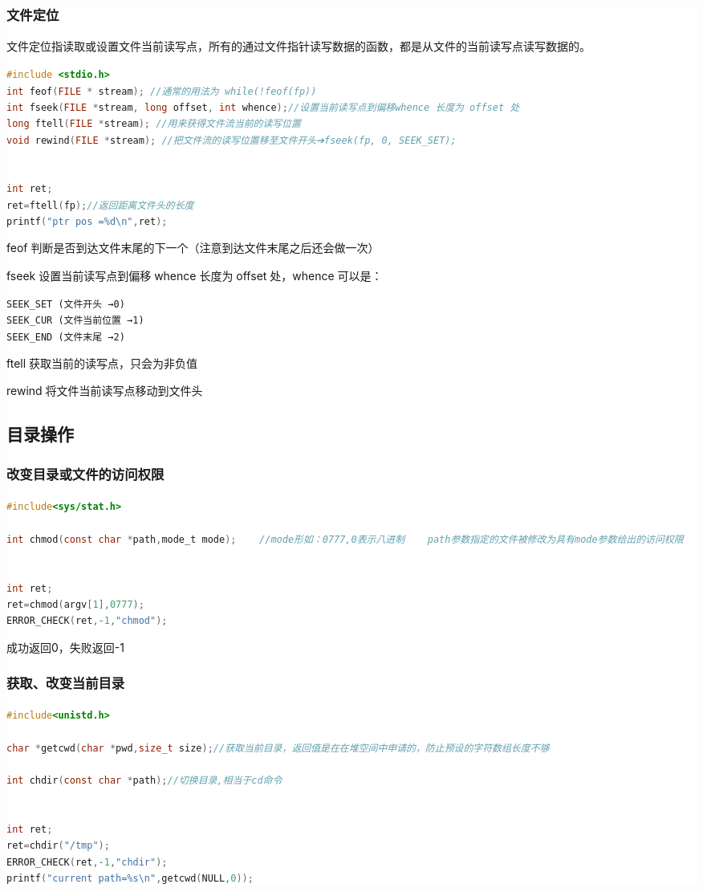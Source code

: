### 文件定位

文件定位指读取或设置文件当前读写点，所有的通过文件指针读写数据的函数，都是从文件的当前读写点读写数据的。

```c
#include <stdio.h>
int feof(FILE * stream); //通常的用法为 while(!feof(fp))
int fseek(FILE *stream, long offset, int whence);//设置当前读写点到偏移whence 长度为 offset 处
long ftell(FILE *stream); //用来获得文件流当前的读写位置
void rewind(FILE *stream); //把文件流的读写位置移至文件开头➔fseek(fp, 0, SEEK_SET);


int ret;
ret=ftell(fp);//返回距离文件头的长度
printf("ptr pos =%d\n",ret);
```

feof 判断是否到达文件末尾的下一个（注意到达文件末尾之后还会做一次）

fseek 设置当前读写点到偏移 whence 长度为 offset 处，whence 可以是：

```
SEEK_SET (文件开头 →0)
SEEK_CUR (文件当前位置 →1)
SEEK_END (文件末尾 →2)
```

ftell 获取当前的读写点，只会为非负值

rewind 将文件当前读写点移动到文件头

## 目录操作

### 改变目录或文件的访问权限

```c
#include<sys/stat.h>

int chmod(const char *path,mode_t mode);	//mode形如：0777,0表示八进制	path参数指定的文件被修改为具有mode参数给出的访问权限


int ret;
ret=chmod(argv[1],0777);
ERROR_CHECK(ret,-1,"chmod");
```

成功返回0，失败返回-1

### 获取、改变当前目录

```c
#include<unistd.h>

char *getcwd(char *pwd,size_t size);//获取当前目录，返回值是在在堆空间中申请的，防止预设的字符数组长度不够

int chdir(const char *path);//切换目录,相当于cd命令


int ret;
ret=chdir("/tmp");
ERROR_CHECK(ret,-1,"chdir");
printf("current path=%s\n",getcwd(NULL,0));
```
